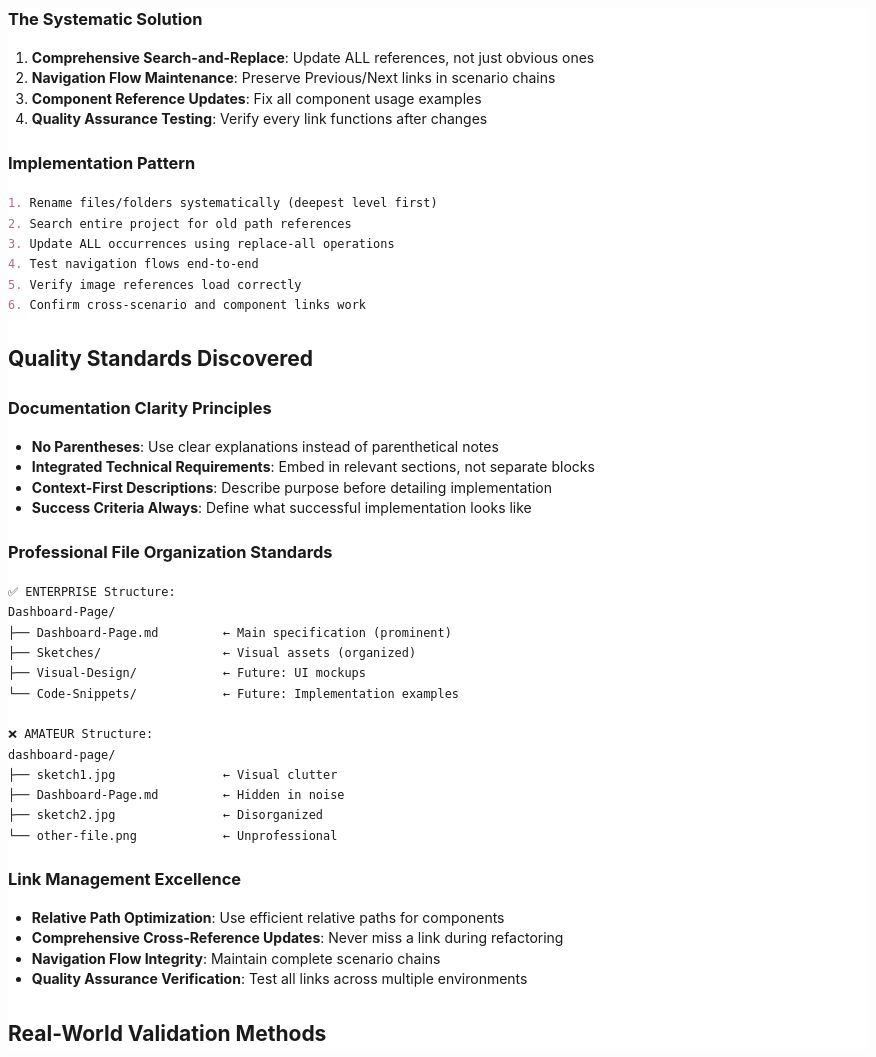 ### The Systematic Solution
1. **Comprehensive Search-and-Replace**: Update ALL references, not just obvious ones
2. **Navigation Flow Maintenance**: Preserve Previous/Next links in scenario chains
3. **Component Reference Updates**: Fix all component usage examples
4. **Quality Assurance Testing**: Verify every link functions after changes

### Implementation Pattern
```markdown
1. Rename files/folders systematically (deepest level first)
2. Search entire project for old path references  
3. Update ALL occurrences using replace-all operations
4. Test navigation flows end-to-end
5. Verify image references load correctly
6. Confirm cross-scenario and component links work
```

## Quality Standards Discovered

### Documentation Clarity Principles
- **No Parentheses**: Use clear explanations instead of parenthetical notes
- **Integrated Technical Requirements**: Embed in relevant sections, not separate blocks
- **Context-First Descriptions**: Describe purpose before detailing implementation
- **Success Criteria Always**: Define what successful implementation looks like

### Professional File Organization Standards
```markdown
✅ ENTERPRISE Structure:
Dashboard-Page/
├── Dashboard-Page.md         ← Main specification (prominent)
├── Sketches/                 ← Visual assets (organized)
├── Visual-Design/            ← Future: UI mockups
└── Code-Snippets/            ← Future: Implementation examples

❌ AMATEUR Structure:  
dashboard-page/
├── sketch1.jpg               ← Visual clutter
├── Dashboard-Page.md         ← Hidden in noise
├── sketch2.jpg               ← Disorganized
└── other-file.png            ← Unprofessional
```

### Link Management Excellence
- **Relative Path Optimization**: Use efficient relative paths for components
- **Comprehensive Cross-Reference Updates**: Never miss a link during refactoring
- **Navigation Flow Integrity**: Maintain complete scenario chains
- **Quality Assurance Verification**: Test all links across multiple environments

## Real-World Validation Methods
